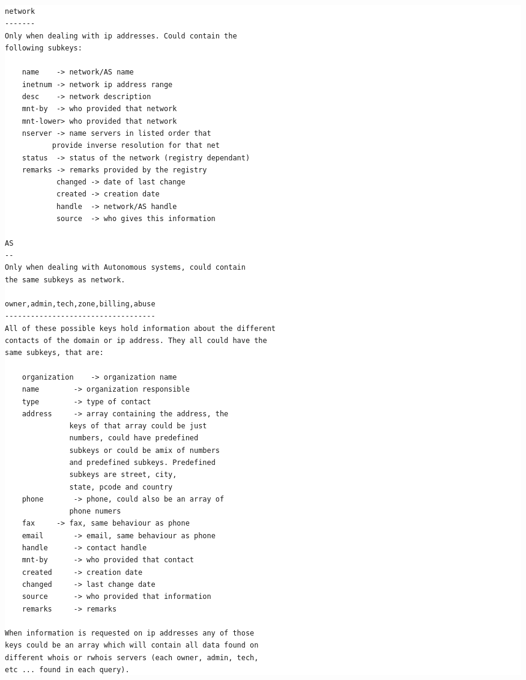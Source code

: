 	network
	-------
	Only when dealing with ip addresses. Could contain the
	following subkeys:

		name	-> network/AS name		
		inetnum	-> network ip address range
		desc	-> network description
		mnt-by	-> who provided that network
		mnt-lower> who provided that network 
		nserver -> name servers in listed order that
			   provide inverse resolution for that net
		status	-> status of the network (registry dependant)
		remarks -> remarks provided by the registry
                changed -> date of last change
                created -> creation date
                handle  -> network/AS handle
                source  -> who gives this information

	AS
	--
	Only when dealing with Autonomous systems, could contain
	the same subkeys as network.

	owner,admin,tech,zone,billing,abuse
	-----------------------------------
	All of these possible keys hold information about the different
	contacts of the domain or ip address. They all could have the
	same subkeys, that are:

		organization	-> organization name
		name		-> organization responsible
		type		-> type of contact
		address		-> array containing the address, the
				   keys of that array could be just
				   numbers, could have predefined
				   subkeys or could be amix of numbers
				   and predefined subkeys. Predefined
				   subkeys are street, city,
				   state, pcode and country
		phone		-> phone, could also be an array of
				   phone numers
		fax		-> fax, same behaviour as phone
		email		-> email, same behaviour as phone
		handle		-> contact handle
		mnt-by		-> who provided that contact
		created		-> creation date
		changed		-> last change date
		source		-> who provided that information
		remarks		-> remarks

    When information is requested on ip addresses any of those
	keys could be an array which will contain all data found on
	different whois or rwhois servers (each owner, admin, tech,
	etc ... found in each query).
